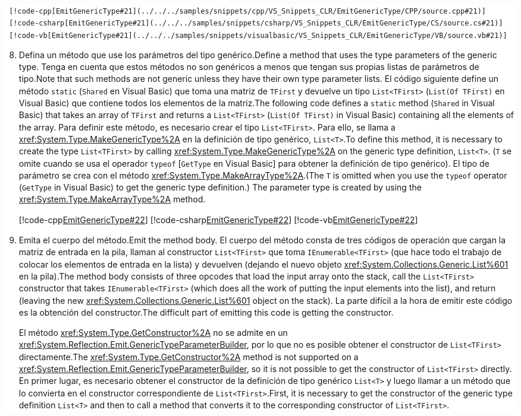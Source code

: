      [!code-cpp[EmitGenericType#21](../../../samples/snippets/cpp/VS_Snippets_CLR/EmitGenericType/CPP/source.cpp#21)]
     [!code-csharp[EmitGenericType#21](../../../samples/snippets/csharp/VS_Snippets_CLR/EmitGenericType/CS/source.cs#21)]
     [!code-vb[EmitGenericType#21](../../../samples/snippets/visualbasic/VS_Snippets_CLR/EmitGenericType/VB/source.vb#21)]  
  
8. <span data-ttu-id="4e86a-131">Defina un método que use los parámetros del tipo genérico.</span><span class="sxs-lookup"><span data-stu-id="4e86a-131">Define a method that uses the type parameters of the generic type.</span></span> <span data-ttu-id="4e86a-132">Tenga en cuenta que estos métodos no son genéricos a menos que tengan sus propias listas de parámetros de tipo.</span><span class="sxs-lookup"><span data-stu-id="4e86a-132">Note that such methods are not generic unless they have their own type parameter lists.</span></span> <span data-ttu-id="4e86a-133">El código siguiente define un método `static` (`Shared` en Visual Basic) que toma una matriz de `TFirst` y devuelve un tipo `List<TFirst>` (`List(Of TFirst)` en Visual Basic) que contiene todos los elementos de la matriz.</span><span class="sxs-lookup"><span data-stu-id="4e86a-133">The following code defines a `static` method (`Shared` in Visual Basic) that takes an array of `TFirst` and returns a `List<TFirst>` (`List(Of TFirst)` in Visual Basic) containing all the elements of the array.</span></span> <span data-ttu-id="4e86a-134">Para definir este método, es necesario crear el tipo `List<TFirst>`. Para ello, se llama a <xref:System.Type.MakeGenericType%2A> en la definición de tipo genérico, `List<T>`.</span><span class="sxs-lookup"><span data-stu-id="4e86a-134">To define this method, it is necessary to create the type `List<TFirst>` by calling <xref:System.Type.MakeGenericType%2A> on the generic type definition, `List<T>`.</span></span> <span data-ttu-id="4e86a-135">(`T` se omite cuando se usa el operador `typeof` [`GetType` en Visual Basic] para obtener la definición de tipo genérico). El tipo de parámetro se crea con el método <xref:System.Type.MakeArrayType%2A>.</span><span class="sxs-lookup"><span data-stu-id="4e86a-135">(The `T` is omitted when you use the `typeof` operator (`GetType` in Visual Basic) to get the generic type definition.) The parameter type is created by using the <xref:System.Type.MakeArrayType%2A> method.</span></span>  
  
     [!code-cpp[EmitGenericType#22](../../../samples/snippets/cpp/VS_Snippets_CLR/EmitGenericType/CPP/source.cpp#22)]
     [!code-csharp[EmitGenericType#22](../../../samples/snippets/csharp/VS_Snippets_CLR/EmitGenericType/CS/source.cs#22)]
     [!code-vb[EmitGenericType#22](../../../samples/snippets/visualbasic/VS_Snippets_CLR/EmitGenericType/VB/source.vb#22)]  
  
9. <span data-ttu-id="4e86a-136">Emita el cuerpo del método.</span><span class="sxs-lookup"><span data-stu-id="4e86a-136">Emit the method body.</span></span> <span data-ttu-id="4e86a-137">El cuerpo del método consta de tres códigos de operación que cargan la matriz de entrada en la pila, llaman al constructor `List<TFirst>` que toma `IEnumerable<TFirst>` (que hace todo el trabajo de colocar los elementos de entrada en la lista) y devuelven (dejando el nuevo objeto <xref:System.Collections.Generic.List%601> en la pila).</span><span class="sxs-lookup"><span data-stu-id="4e86a-137">The method body consists of three opcodes that load the input array onto the stack, call the `List<TFirst>` constructor that takes `IEnumerable<TFirst>` (which does all the work of putting the input elements into the list), and return (leaving the new <xref:System.Collections.Generic.List%601> object on the stack).</span></span> <span data-ttu-id="4e86a-138">La parte difícil a la hora de emitir este código es la obtención del constructor.</span><span class="sxs-lookup"><span data-stu-id="4e86a-138">The difficult part of emitting this code is getting the constructor.</span></span>  
  
     <span data-ttu-id="4e86a-139">El método <xref:System.Type.GetConstructor%2A> no se admite en un <xref:System.Reflection.Emit.GenericTypeParameterBuilder>, por lo que no es posible obtener el constructor de `List<TFirst>` directamente.</span><span class="sxs-lookup"><span data-stu-id="4e86a-139">The <xref:System.Type.GetConstructor%2A> method is not supported on a <xref:System.Reflection.Emit.GenericTypeParameterBuilder>, so it is not possible to get the constructor of `List<TFirst>` directly.</span></span> <span data-ttu-id="4e86a-140">En primer lugar, es necesario obtener el constructor de la definición de tipo genérico `List<T>` y luego llamar a un método que lo convierta en el constructor correspondiente de `List<TFirst>`.</span><span class="sxs-lookup"><span data-stu-id="4e86a-140">First, it is necessary to get the constructor of the generic type definition `List<T>` and then to call a method that converts it to the corresponding constructor of `List<TFirst>`.</span></span>  
  